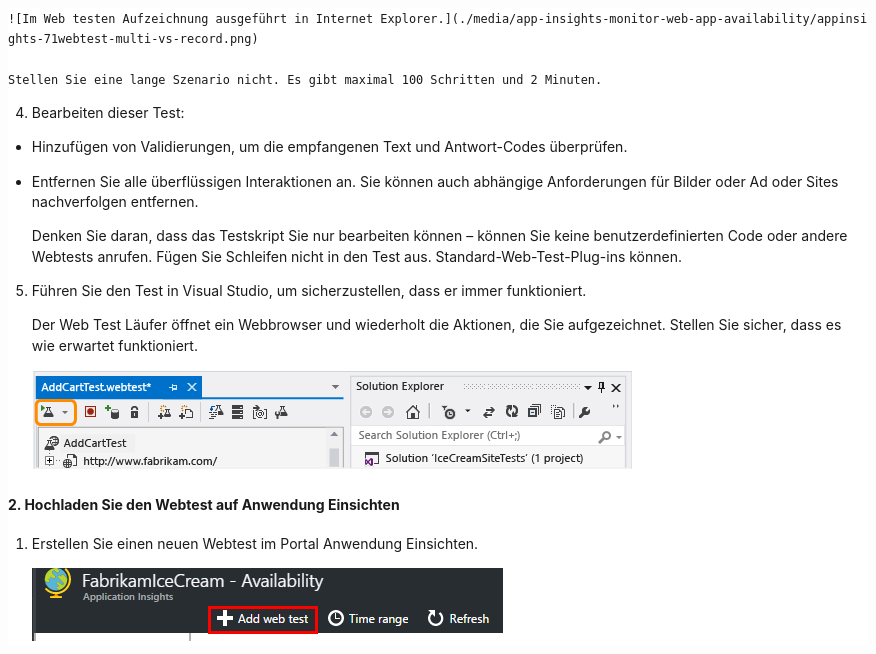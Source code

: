     ![Im Web testen Aufzeichnung ausgeführt in Internet Explorer.](./media/app-insights-monitor-web-app-availability/appinsights-71webtest-multi-vs-record.png)

    Stellen Sie eine lange Szenario nicht. Es gibt maximal 100 Schritten und 2 Minuten.

4. Bearbeiten dieser Test:
 - Hinzufügen von Validierungen, um die empfangenen Text und Antwort-Codes überprüfen.
 - Entfernen Sie alle überflüssigen Interaktionen an. Sie können auch abhängige Anforderungen für Bilder oder Ad oder Sites nachverfolgen entfernen.

    Denken Sie daran, dass das Testskript Sie nur bearbeiten können – können Sie keine benutzerdefinierten Code oder andere Webtests anrufen. Fügen Sie Schleifen nicht in den Test aus. Standard-Web-Test-Plug-ins können.

5. Führen Sie den Test in Visual Studio, um sicherzustellen, dass er immer funktioniert.

    Der Web Test Läufer öffnet ein Webbrowser und wiederholt die Aktionen, die Sie aufgezeichnet. Stellen Sie sicher, dass es wie erwartet funktioniert.

    ![Klicken Sie in Visual Studio öffnen Sie .webtest-Datei, und klicken Sie auf ausführen.](./media/app-insights-monitor-web-app-availability/appinsights-71webtest-multi-vs-run.png)


#### <a name="2-upload-the-web-test-to-application-insights"></a>2. Hochladen Sie den Webtest auf Anwendung Einsichten

1. Erstellen Sie einen neuen Webtest im Portal Anwendung Einsichten.

    ![Wählen Sie in der Web Tests Blade hinzufügen.](./media/app-insights-monitor-web-app-availability/16-another-test.png)

